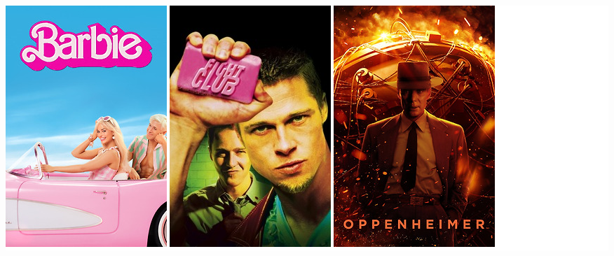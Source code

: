![Sample poster](sample_posters/0.jpg) ![Sample poster](sample_posters/1.jpg) ![Sample poster](sample_posters/2.jpg)

